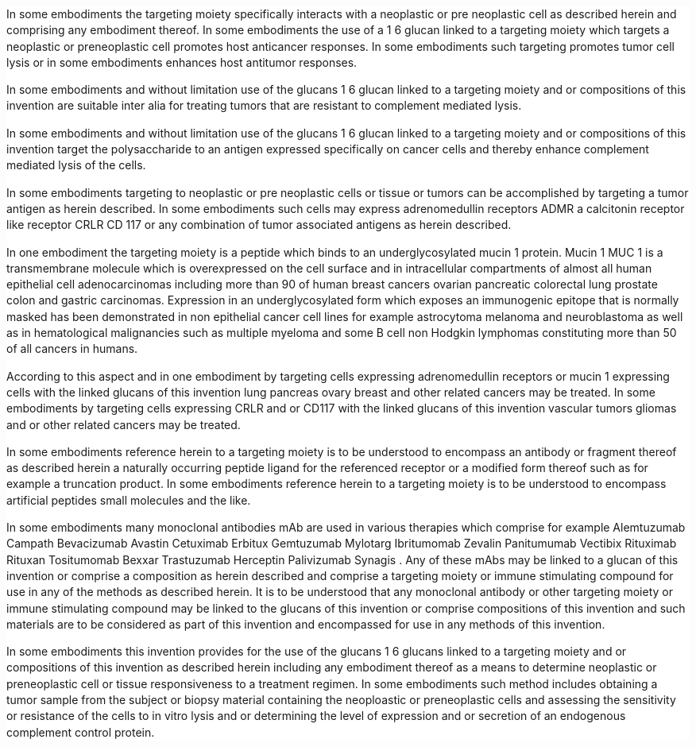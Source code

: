 In some embodiments the targeting moiety specifically interacts with a neoplastic or pre neoplastic cell as described herein and comprising any embodiment thereof. In some embodiments the use of a 1 6 glucan linked to a targeting moiety which targets a neoplastic or preneoplastic cell promotes host anticancer responses. In some embodiments such targeting promotes tumor cell lysis or in some embodiments enhances host antitumor responses.

In some embodiments and without limitation use of the glucans 1 6 glucan linked to a targeting moiety and or compositions of this invention are suitable inter alia for treating tumors that are resistant to complement mediated lysis.

In some embodiments and without limitation use of the glucans 1 6 glucan linked to a targeting moiety and or compositions of this invention target the polysaccharide to an antigen expressed specifically on cancer cells and thereby enhance complement mediated lysis of the cells.

In some embodiments targeting to neoplastic or pre neoplastic cells or tissue or tumors can be accomplished by targeting a tumor antigen as herein described. In some embodiments such cells may express adrenomedullin receptors ADMR a calcitonin receptor like receptor CRLR CD 117 or any combination of tumor associated antigens as herein described.

In one embodiment the targeting moiety is a peptide which binds to an underglycosylated mucin 1 protein. Mucin 1 MUC 1 is a transmembrane molecule which is overexpressed on the cell surface and in intracellular compartments of almost all human epithelial cell adenocarcinomas including more than 90 of human breast cancers ovarian pancreatic colorectal lung prostate colon and gastric carcinomas. Expression in an underglycosylated form which exposes an immunogenic epitope that is normally masked has been demonstrated in non epithelial cancer cell lines for example astrocytoma melanoma and neuroblastoma as well as in hematological malignancies such as multiple myeloma and some B cell non Hodgkin lymphomas constituting more than 50 of all cancers in humans.

According to this aspect and in one embodiment by targeting cells expressing adrenomedullin receptors or mucin 1 expressing cells with the linked glucans of this invention lung pancreas ovary breast and other related cancers may be treated. In some embodiments by targeting cells expressing CRLR and or CD117 with the linked glucans of this invention vascular tumors gliomas and or other related cancers may be treated.

In some embodiments reference herein to a targeting moiety is to be understood to encompass an antibody or fragment thereof as described herein a naturally occurring peptide ligand for the referenced receptor or a modified form thereof such as for example a truncation product. In some embodiments reference herein to a targeting moiety is to be understood to encompass artificial peptides small molecules and the like.

In some embodiments many monoclonal antibodies mAb are used in various therapies which comprise for example Alemtuzumab Campath Bevacizumab Avastin Cetuximab Erbitux Gemtuzumab Mylotarg Ibritumomab Zevalin Panitumumab Vectibix Rituximab Rituxan Tositumomab Bexxar Trastuzumab Herceptin Palivizumab Synagis . Any of these mAbs may be linked to a glucan of this invention or comprise a composition as herein described and comprise a targeting moiety or immune stimulating compound for use in any of the methods as described herein. It is to be understood that any monoclonal antibody or other targeting moiety or immune stimulating compound may be linked to the glucans of this invention or comprise compositions of this invention and such materials are to be considered as part of this invention and encompassed for use in any methods of this invention.

In some embodiments this invention provides for the use of the glucans 1 6 glucans linked to a targeting moiety and or compositions of this invention as described herein including any embodiment thereof as a means to determine neoplastic or preneoplastic cell or tissue responsiveness to a treatment regimen. In some embodiments such method includes obtaining a tumor sample from the subject or biopsy material containing the neoploastic or preneoplastic cells and assessing the sensitivity or resistance of the cells to in vitro lysis and or determining the level of expression and or secretion of an endogenous complement control protein.
